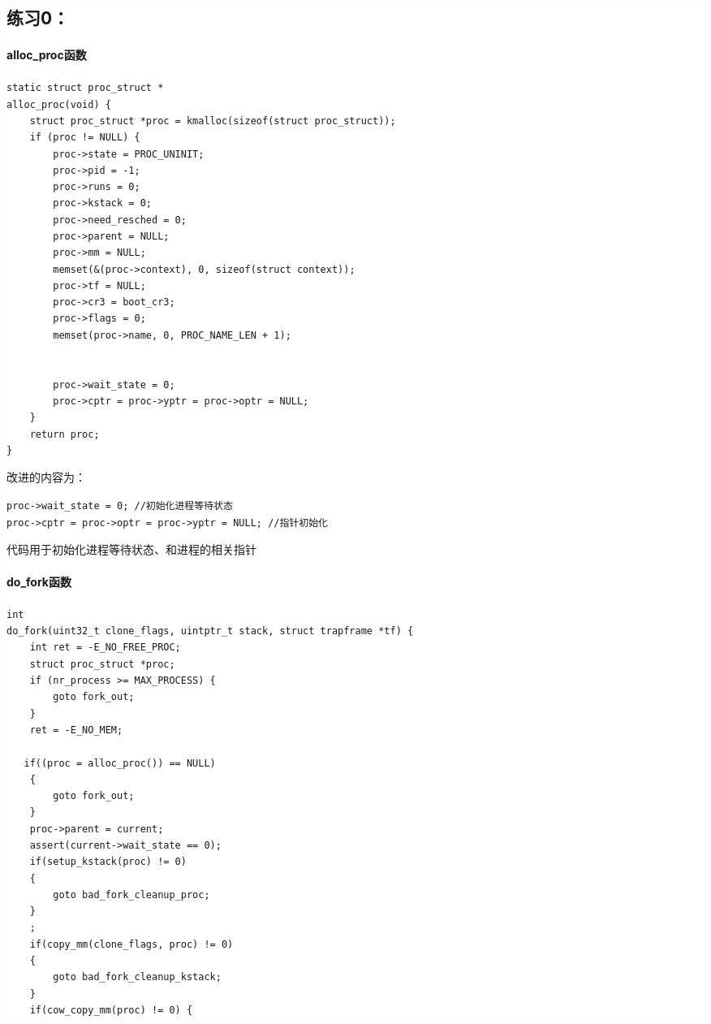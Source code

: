 ## 练习0：

#### alloc_proc函数

```
static struct proc_struct *
alloc_proc(void) {
    struct proc_struct *proc = kmalloc(sizeof(struct proc_struct));
    if (proc != NULL) {
        proc->state = PROC_UNINIT;
        proc->pid = -1;
        proc->runs = 0;
        proc->kstack = 0;
        proc->need_resched = 0;
        proc->parent = NULL;
        proc->mm = NULL;
        memset(&(proc->context), 0, sizeof(struct context));
        proc->tf = NULL;
        proc->cr3 = boot_cr3;
        proc->flags = 0;
        memset(proc->name, 0, PROC_NAME_LEN + 1);

     
        proc->wait_state = 0;                        
        proc->cptr = proc->yptr = proc->optr = NULL; 
    }
    return proc;
}
```

改进的内容为：

```
proc->wait_state = 0; //初始化进程等待状态
proc->cptr = proc->optr = proc->yptr = NULL; //指针初始化
```

代码用于初始化进程等待状态、和进程的相关指针

#### do_fork函数

    int
    do_fork(uint32_t clone_flags, uintptr_t stack, struct trapframe *tf) {
        int ret = -E_NO_FREE_PROC;
        struct proc_struct *proc;
        if (nr_process >= MAX_PROCESS) {
            goto fork_out;
        }
        ret = -E_NO_MEM;
    
       if((proc = alloc_proc()) == NULL)
        {
            goto fork_out;
        }
        proc->parent = current; 
        assert(current->wait_state == 0);
        if(setup_kstack(proc) != 0)
        {
            goto bad_fork_cleanup_proc;
        }
        ;
        if(copy_mm(clone_flags, proc) != 0)
        {
            goto bad_fork_cleanup_kstack;
        }
        if(cow_copy_mm(proc) != 0) {